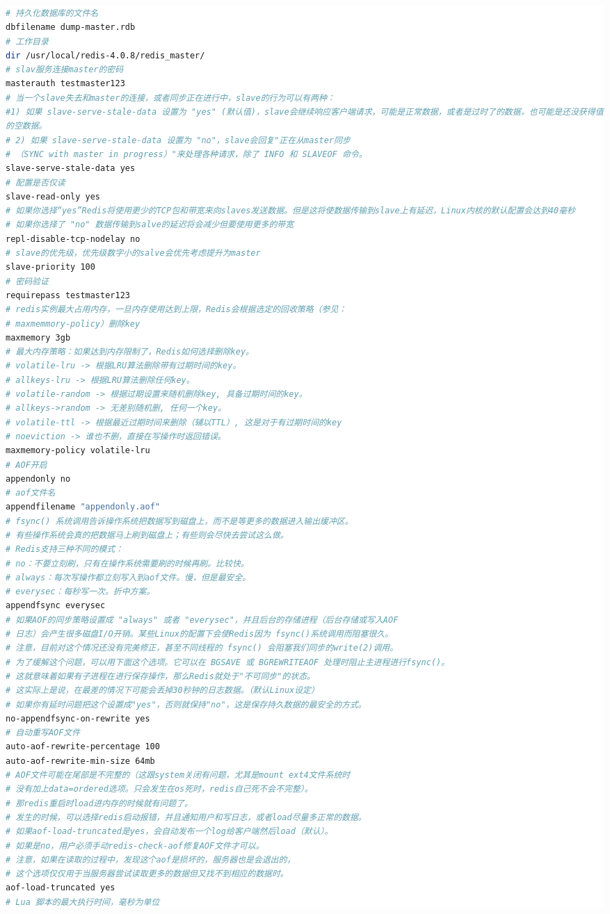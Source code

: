 ```sh
# 持久化数据库的文件名
dbfilename dump-master.rdb
# 工作目录
dir /usr/local/redis-4.0.8/redis_master/
# slav服务连接master的密码
masterauth testmaster123
# 当一个slave失去和master的连接，或者同步正在进行中，slave的行为可以有两种：
#1) 如果 slave-serve-stale-data 设置为 "yes" (默认值)，slave会继续响应客户端请求，可能是正常数据，或者是过时了的数据，也可能是还没获得值的空数据。
# 2) 如果 slave-serve-stale-data 设置为 "no"，slave会回复"正在从master同步
# （SYNC with master in progress）"来处理各种请求，除了 INFO 和 SLAVEOF 命令。
slave-serve-stale-data yes
# 配置是否仅读
slave-read-only yes
# 如果你选择“yes”Redis将使用更少的TCP包和带宽来向slaves发送数据。但是这将使数据传输到slave上有延迟，Linux内核的默认配置会达到40毫秒
# 如果你选择了 "no" 数据传输到salve的延迟将会减少但要使用更多的带宽
repl-disable-tcp-nodelay no
# slave的优先级，优先级数字小的salve会优先考虑提升为master
slave-priority 100
# 密码验证
requirepass testmaster123
# redis实例最大占用内存，一旦内存使用达到上限，Redis会根据选定的回收策略（参见：
# maxmemmory-policy）删除key
maxmemory 3gb
# 最大内存策略：如果达到内存限制了，Redis如何选择删除key。
# volatile-lru -> 根据LRU算法删除带有过期时间的key。
# allkeys-lru -> 根据LRU算法删除任何key。
# volatile-random -> 根据过期设置来随机删除key, 具备过期时间的key。
# allkeys->random -> 无差别随机删, 任何一个key。
# volatile-ttl -> 根据最近过期时间来删除（辅以TTL）, 这是对于有过期时间的key
# noeviction -> 谁也不删，直接在写操作时返回错误。
maxmemory-policy volatile-lru
# AOF开启
appendonly no
# aof文件名
appendfilename "appendonly.aof"
# fsync() 系统调用告诉操作系统把数据写到磁盘上，而不是等更多的数据进入输出缓冲区。
# 有些操作系统会真的把数据马上刷到磁盘上；有些则会尽快去尝试这么做。
# Redis支持三种不同的模式：
# no：不要立刻刷，只有在操作系统需要刷的时候再刷。比较快。
# always：每次写操作都立刻写入到aof文件。慢，但是最安全。
# everysec：每秒写一次。折中方案。
appendfsync everysec
# 如果AOF的同步策略设置成 "always" 或者 "everysec"，并且后台的存储进程（后台存储或写入AOF
# 日志）会产生很多磁盘I/O开销。某些Linux的配置下会使Redis因为 fsync()系统调用而阻塞很久。
# 注意，目前对这个情况还没有完美修正，甚至不同线程的 fsync() 会阻塞我们同步的write(2)调用。
# 为了缓解这个问题，可以用下面这个选项。它可以在 BGSAVE 或 BGREWRITEAOF 处理时阻止主进程进行fsync()。
# 这就意味着如果有子进程在进行保存操作，那么Redis就处于"不可同步"的状态。
# 这实际上是说，在最差的情况下可能会丢掉30秒钟的日志数据。（默认Linux设定）
# 如果你有延时问题把这个设置成"yes"，否则就保持"no"，这是保存持久数据的最安全的方式。
no-appendfsync-on-rewrite yes
# 自动重写AOF文件
auto-aof-rewrite-percentage 100
auto-aof-rewrite-min-size 64mb
# AOF文件可能在尾部是不完整的（这跟system关闭有问题，尤其是mount ext4文件系统时
# 没有加上data=ordered选项。只会发生在os死时，redis自己死不会不完整）。
# 那redis重启时load进内存的时候就有问题了。
# 发生的时候，可以选择redis启动报错，并且通知用户和写日志，或者load尽量多正常的数据。
# 如果aof-load-truncated是yes，会自动发布一个log给客户端然后load（默认）。
# 如果是no，用户必须手动redis-check-aof修复AOF文件才可以。
# 注意，如果在读取的过程中，发现这个aof是损坏的，服务器也是会退出的，
# 这个选项仅仅用于当服务器尝试读取更多的数据但又找不到相应的数据时。
aof-load-truncated yes
# Lua 脚本的最大执行时间，毫秒为单位
```